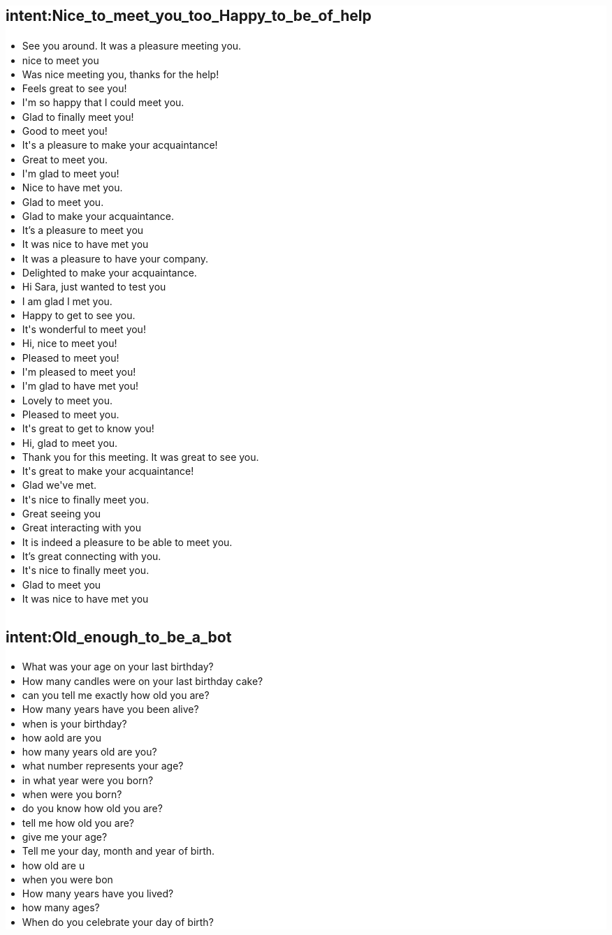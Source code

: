 ## intent:Nice_to_meet_you_too_Happy_to_be_of_help
- See you around. It was a pleasure meeting you.
- nice to meet you
- Was nice meeting you, thanks for the help!
- Feels great to see you!
- I'm so happy that I could meet you.
- Glad to finally meet you!
- Good to meet you!
- It's a pleasure to make your acquaintance!
- Great to meet you.
- I'm glad to meet you!
- Nice to have met you.
- Glad to meet you.
- Glad to make your acquaintance.
- It’s a pleasure to meet you
- It was nice to have met you
- It was a pleasure to have your company.
- Delighted to make your acquaintance.
- Hi Sara, just wanted to test you
- I am glad I met you.
- Happy to get to see you.
- It's wonderful to meet you!
- Hi, nice to meet you!
- Pleased to meet you!
- I'm pleased to meet you!
- I'm glad to have met you!
- Lovely to meet you.
- Pleased to meet you.
- It's great to get to know you!
- Hi, glad to meet you.
- Thank you for this meeting. It was great to see you.
- It's great to make your acquaintance!
- Glad we've met.
- It's nice to finally meet you.
- Great seeing you
- Great interacting with you
- It is indeed a pleasure to be able to meet you.
- It’s great connecting with you.
- It's nice to finally meet you.
- Glad to meet you
- It was nice to have met you

## intent:Old_enough_to_be_a_bot
- What was your age on your last birthday?
- How many candles were on your last birthday cake?
- can you tell me exactly how old you are?
- How many years have you been alive?
- when is your birthday?
- how aold are you
- how many years old are you?
- what number represents your age?
- in what year were you born?
- when were you born?
- do you know how old you are?
- tell me how old you are?
- give me your age?
- Tell me your day, month and year of birth.
- how old are u
- when you were bon
- How many years have you lived?
- how many ages?
- When do you celebrate your day of birth?